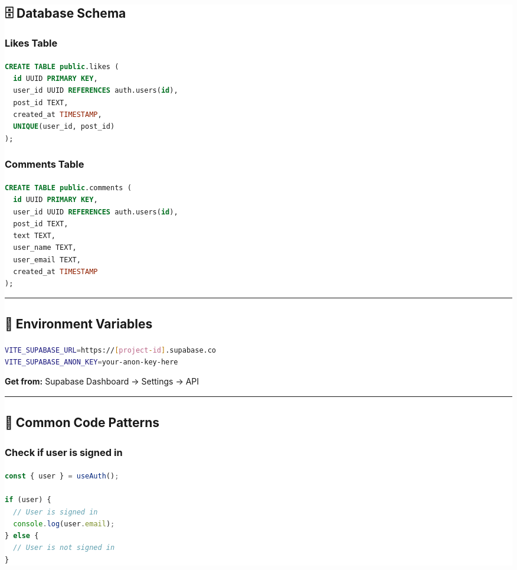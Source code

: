 
## 🗄️ Database Schema

### Likes Table
```sql
CREATE TABLE public.likes (
  id UUID PRIMARY KEY,
  user_id UUID REFERENCES auth.users(id),
  post_id TEXT,
  created_at TIMESTAMP,
  UNIQUE(user_id, post_id)
);
```

### Comments Table
```sql
CREATE TABLE public.comments (
  id UUID PRIMARY KEY,
  user_id UUID REFERENCES auth.users(id),
  post_id TEXT,
  text TEXT,
  user_name TEXT,
  user_email TEXT,
  created_at TIMESTAMP
);
```

---

## 🔐 Environment Variables

```bash
VITE_SUPABASE_URL=https://[project-id].supabase.co
VITE_SUPABASE_ANON_KEY=your-anon-key-here
```

**Get from:** Supabase Dashboard → Settings → API

---

## 📝 Common Code Patterns

### Check if user is signed in
```jsx
const { user } = useAuth();

if (user) {
  // User is signed in
  console.log(user.email);
} else {
  // User is not signed in
}
```
